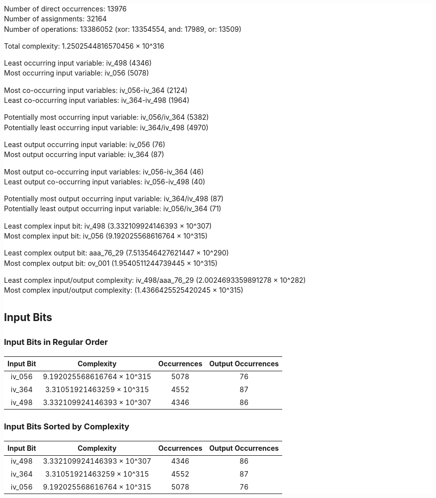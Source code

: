Number of direct occurrences: 13976  
Number of assignments: 32164  
Number of operations: 13386052
(xor: 13354554,
and: 17989,
or: 13509)

Total complexity: 1.2502544816570456 × 10^316

Least occurring input variable: iv_498 (4346)  
Most occurring input variable: iv_056 (5078)

Most co-occurring input variables: iv_056-iv_364 (2124)  
Least co-occurring input variables: iv_364-iv_498 (1964)

Potentially most occurring input variable: iv_056/iv_364 (5382)  
Potentially least occurring input variable: iv_364/iv_498 (4970)

Least output occurring input variable: iv_056 (76)  
Most output occurring input variable: iv_364 (87)

Most output co-occurring input variables: iv_056-iv_364 (46)  
Least output co-occurring input variables: iv_056-iv_498 (40)

Potentially most output occurring input variable: iv_364/iv_498 (87)  
Potentially least output occurring input variable: iv_056/iv_364 (71)

Least complex input bit: iv_498 (3.332109924146393 × 10^307)  
Most complex input bit: iv_056 (9.192025568616764 × 10^315)

Least complex output bit: aaa_76_29 (7.513546427621447 × 10^290)  
Most complex output bit: ov_001 (1.9540511244739445 × 10^315)

Least complex input/output complexity: iv_498/aaa_76_29 (2.0024693359891278 × 10^282)  
Most complex input/output complexity:  (1.4366425525420245 × 10^315)

## Input Bits

### Input Bits in Regular Order

| Input Bit | Complexity | Occurrences | Output Occurrences |
|:---------:|:----------:|:-----------:|:------------------:|
| iv_056 | 9.192025568616764 × 10^315 | 5078 | 76 |
| iv_364 | 3.31051921463259 × 10^315 | 4552 | 87 |
| iv_498 | 3.332109924146393 × 10^307 | 4346 | 86 |

### Input Bits Sorted by Complexity

| Input Bit | Complexity | Occurrences | Output Occurrences |
|:---------:|:----------:|:-----------:|:------------------:|
| iv_498 | 3.332109924146393 × 10^307 | 4346 | 86 |
| iv_364 | 3.31051921463259 × 10^315 | 4552 | 87 |
| iv_056 | 9.192025568616764 × 10^315 | 5078 | 76 |

